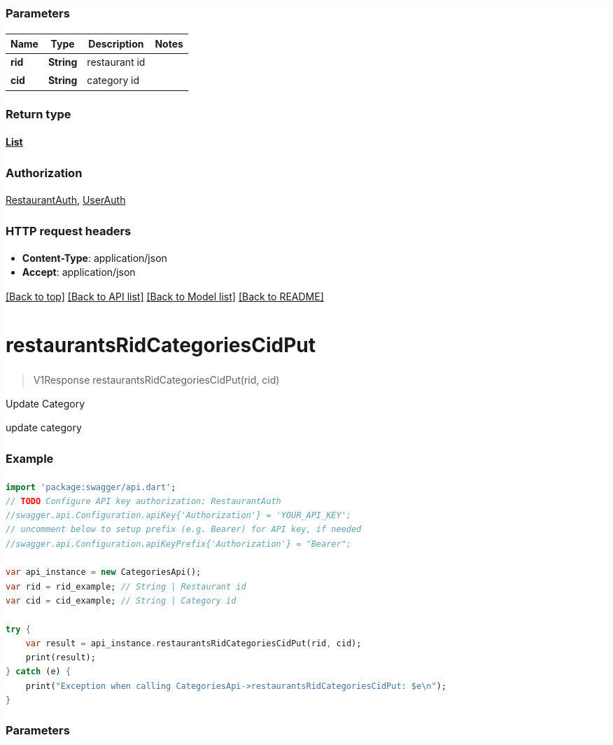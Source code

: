 ### Parameters

Name | Type | Description  | Notes
------------- | ------------- | ------------- | -------------
 **rid** | **String**| restaurant id | 
 **cid** | **String**| category id | 

### Return type

[**List<DomainMenuItem>**](DomainMenuItem.md)

### Authorization

[RestaurantAuth](../README.md#RestaurantAuth), [UserAuth](../README.md#UserAuth)

### HTTP request headers

 - **Content-Type**: application/json
 - **Accept**: application/json

[[Back to top]](#) [[Back to API list]](../README.md#documentation-for-api-endpoints) [[Back to Model list]](../README.md#documentation-for-models) [[Back to README]](../README.md)

# **restaurantsRidCategoriesCidPut**
> V1Response restaurantsRidCategoriesCidPut(rid, cid)

Update Category

update category

### Example 
```dart
import 'package:swagger/api.dart';
// TODO Configure API key authorization: RestaurantAuth
//swagger.api.Configuration.apiKey{'Authorization'} = 'YOUR_API_KEY';
// uncomment below to setup prefix (e.g. Bearer) for API key, if needed
//swagger.api.Configuration.apiKeyPrefix{'Authorization'} = "Bearer";

var api_instance = new CategoriesApi();
var rid = rid_example; // String | Restaurant id
var cid = cid_example; // String | Category id

try { 
    var result = api_instance.restaurantsRidCategoriesCidPut(rid, cid);
    print(result);
} catch (e) {
    print("Exception when calling CategoriesApi->restaurantsRidCategoriesCidPut: $e\n");
}
```

### Parameters
